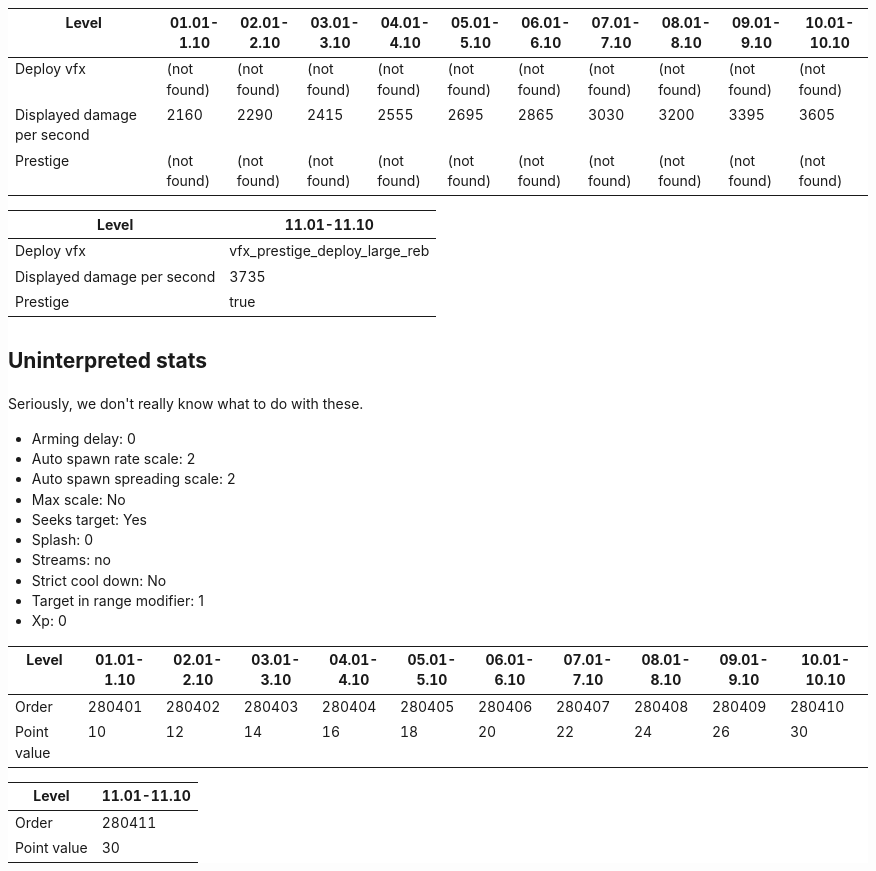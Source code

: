 |Level                      |01.01-1.10 |02.01-2.10 |03.01-3.10 |04.01-4.10 |05.01-5.10 |06.01-6.10 |07.01-7.10 |08.01-8.10 |09.01-9.10 |10.01-10.10|
|---------------------------|-----------|-----------|-----------|-----------|-----------|-----------|-----------|-----------|-----------|-----------|
|Deploy vfx                 |(not found)|(not found)|(not found)|(not found)|(not found)|(not found)|(not found)|(not found)|(not found)|(not found)|
|Displayed damage per second|2160       |2290       |2415       |2555       |2695       |2865       |3030       |3200       |3395       |3605       |
|Prestige                   |(not found)|(not found)|(not found)|(not found)|(not found)|(not found)|(not found)|(not found)|(not found)|(not found)|


|Level                      |11.01-11.10                  |
|---------------------------|-----------------------------|
|Deploy vfx                 |vfx_prestige_deploy_large_reb|
|Displayed damage per second|3735                         |
|Prestige                   |true                         |


## Uninterpreted stats

Seriously, we don't really know what to do with these.

  * Arming delay: 0
  * Auto spawn rate scale: 2
  * Auto spawn spreading scale: 2
  * Max scale: No
  * Seeks target: Yes
  * Splash: 0
  * Streams: no
  * Strict cool down: No
  * Target in range modifier: 1
  * Xp: 0

|Level      |01.01-1.10|02.01-2.10|03.01-3.10|04.01-4.10|05.01-5.10|06.01-6.10|07.01-7.10|08.01-8.10|09.01-9.10|10.01-10.10|
|-----------|----------|----------|----------|----------|----------|----------|----------|----------|----------|-----------|
|Order      |280401    |280402    |280403    |280404    |280405    |280406    |280407    |280408    |280409    |280410     |
|Point value|10        |12        |14        |16        |18        |20        |22        |24        |26        |30         |


|Level      |11.01-11.10|
|-----------|-----------|
|Order      |280411     |
|Point value|30         |


